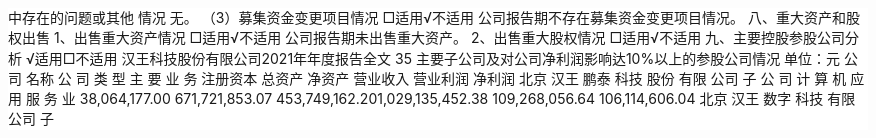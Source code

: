 中存在的问题或其他
情况
无。
（3）募集资金变更项目情况
□适用√不适用
公司报告期不存在募集资金变更项目情况。
八、重大资产和股权出售
1、出售重大资产情况
□适用√不适用
公司报告期未出售重大资产。
2、出售重大股权情况
□适用√不适用
九、主要控股参股公司分析
√适用□不适用
汉王科技股份有限公司2021年年度报告全文
35
主要子公司及对公司净利润影响达10%以上的参股公司情况
单位：元
公司
名称
公
司
类
型
主
要
业
务
注册资本
总资产
净资产
营业收入
营业利润
净利润
北京
汉王
鹏泰
科技
股份
有限
公司
子
公
司
计
算
机
应
用
服
务
业
38,064,177.00
671,721,853.07
453,749,162.201,029,135,452.38
109,268,056.64
106,114,606.04
北京
汉王
数字
科技
有限
公司
子
